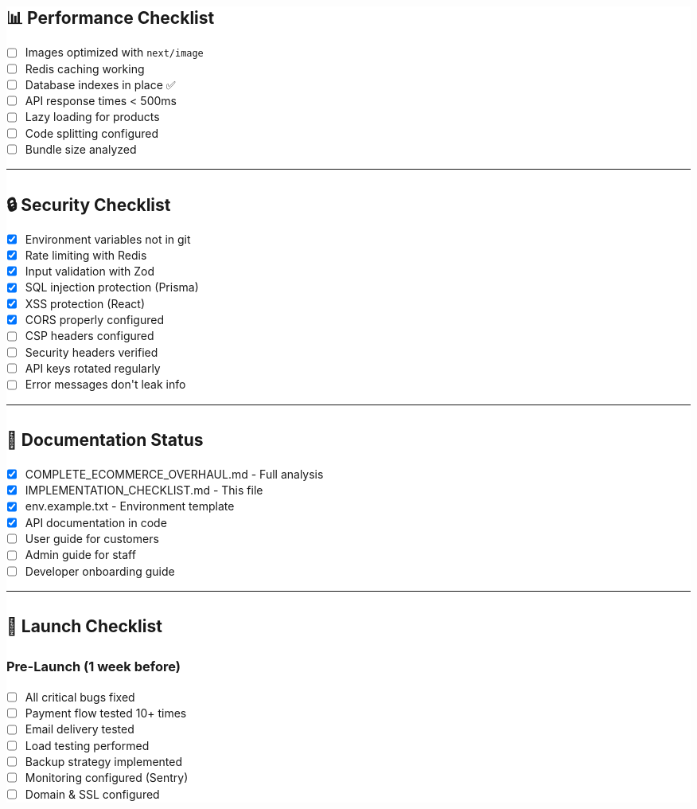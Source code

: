 
## 📊 Performance Checklist

- [ ] Images optimized with `next/image`
- [ ] Redis caching working
- [ ] Database indexes in place ✅
- [ ] API response times < 500ms
- [ ] Lazy loading for products
- [ ] Code splitting configured
- [ ] Bundle size analyzed

---

## 🔒 Security Checklist

- [x] Environment variables not in git
- [x] Rate limiting with Redis
- [x] Input validation with Zod
- [x] SQL injection protection (Prisma)
- [x] XSS protection (React)
- [x] CORS properly configured
- [ ] CSP headers configured
- [ ] Security headers verified
- [ ] API keys rotated regularly
- [ ] Error messages don't leak info

---

## 📝 Documentation Status

- [x] COMPLETE_ECOMMERCE_OVERHAUL.md - Full analysis
- [x] IMPLEMENTATION_CHECKLIST.md - This file
- [x] env.example.txt - Environment template
- [x] API documentation in code
- [ ] User guide for customers
- [ ] Admin guide for staff
- [ ] Developer onboarding guide

---

## 🚀 Launch Checklist

### Pre-Launch (1 week before)
- [ ] All critical bugs fixed
- [ ] Payment flow tested 10+ times
- [ ] Email delivery tested
- [ ] Load testing performed
- [ ] Backup strategy implemented
- [ ] Monitoring configured (Sentry)
- [ ] Domain & SSL configured

